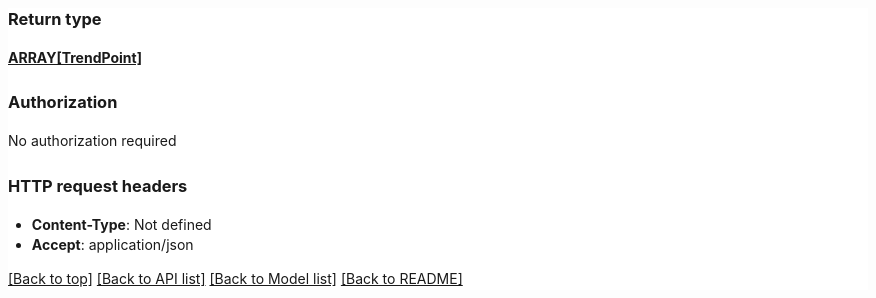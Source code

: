 ### Return type

[**ARRAY[TrendPoint]**](TrendPoint.md)

### Authorization

No authorization required

### HTTP request headers

 - **Content-Type**: Not defined
 - **Accept**: application/json

[[Back to top]](#) [[Back to API list]](../README.md#documentation-for-api-endpoints) [[Back to Model list]](../README.md#documentation-for-models) [[Back to README]](../README.md)


